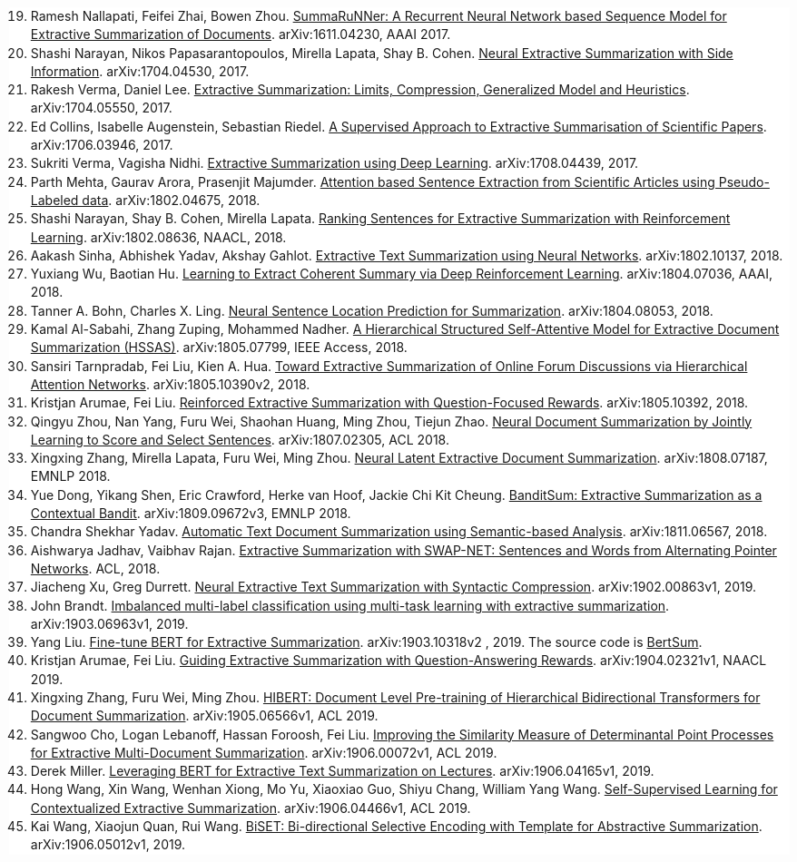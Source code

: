 19. Ramesh Nallapati, Feifei Zhai, Bowen Zhou. [SummaRuNNer: A Recurrent Neural Network based Sequence Model for Extractive Summarization of Documents](https://arxiv.org/abs/1611.04230). arXiv:1611.04230, AAAI 2017.
20. Shashi Narayan, Nikos Papasarantopoulos, Mirella Lapata, Shay B. Cohen. [Neural Extractive Summarization with Side Information](https://arxiv.org/abs/1704.04530). arXiv:1704.04530, 2017.
21. Rakesh Verma, Daniel Lee. [Extractive Summarization: Limits, Compression, Generalized Model and Heuristics](https://arxiv.org/abs/1704.05550v1). arXiv:1704.05550, 2017.
22. Ed Collins, Isabelle Augenstein, Sebastian Riedel. [A Supervised Approach to Extractive Summarisation of Scientific Papers](https://arxiv.org/abs/1706.03946v1). arXiv:1706.03946, 2017.
23. Sukriti Verma, Vagisha Nidhi. [Extractive Summarization using Deep Learning](https://arxiv.org/abs/1708.04439v1). arXiv:1708.04439, 2017.
24. Parth Mehta, Gaurav Arora, Prasenjit Majumder. [Attention based Sentence Extraction from Scientific Articles using Pseudo-Labeled data](https://arxiv.org/abs/1802.04675v1).     arXiv:1802.04675, 2018.
25. Shashi Narayan, Shay B. Cohen, Mirella Lapata. [Ranking Sentences for Extractive Summarization with Reinforcement Learning](https://arxiv.org/abs/1802.08636v1). arXiv:1802.08636, NAACL, 2018.
26. Aakash Sinha, Abhishek Yadav, Akshay Gahlot. [Extractive Text Summarization using Neural Networks](https://arxiv.org/abs/1802.10137v1). arXiv:1802.10137, 2018.
27. Yuxiang Wu, Baotian Hu. [Learning to Extract Coherent Summary via Deep Reinforcement Learning](https://arxiv.org/abs/1804.07036). arXiv:1804.07036, AAAI, 2018.
28. Tanner A. Bohn, Charles X. Ling. [Neural Sentence Location Prediction for Summarization](https://arxiv.org/abs/1804.08053v1). arXiv:1804.08053, 2018.
28. Kamal Al-Sabahi, Zhang Zuping, Mohammed Nadher. [A Hierarchical Structured Self-Attentive Model for Extractive Document Summarization (HSSAS)](https://arxiv.org/abs/1805.07799v1). arXiv:1805.07799, IEEE Access, 2018.
28. Sansiri Tarnpradab, Fei Liu, Kien A. Hua. [Toward Extractive Summarization of Online Forum Discussions via Hierarchical Attention Networks](https://arxiv.org/abs/1805.10390v2). arXiv:1805.10390v2, 2018.
28. Kristjan Arumae, Fei Liu. [Reinforced Extractive Summarization with Question-Focused Rewards](https://arxiv.org/abs/1805.10392v2). arXiv:1805.10392, 2018.
28. Qingyu Zhou, Nan Yang, Furu Wei, Shaohan Huang, Ming Zhou, Tiejun Zhao. [Neural Document Summarization by Jointly Learning to Score and Select Sentences](https://arxiv.org/abs/1807.02305v1). arXiv:1807.02305, ACL 2018.
28. Xingxing Zhang, Mirella Lapata, Furu Wei, Ming Zhou. [Neural Latent Extractive Document Summarization](https://arxiv.org/abs/1808.07187v2). arXiv:1808.07187, EMNLP 2018.
29. Yue Dong, Yikang Shen, Eric Crawford, Herke van Hoof, Jackie Chi Kit Cheung. [BanditSum: Extractive Summarization as a Contextual Bandit](https://arxiv.org/abs/1809.09672v3). arXiv:1809.09672v3, EMNLP 2018.
29. Chandra Shekhar Yadav. [Automatic Text Document Summarization using Semantic-based Analysis](https://arxiv.org/abs/1811.06567v1). arXiv:1811.06567, 2018.
1. Aishwarya Jadhav, Vaibhav Rajan. [Extractive Summarization with SWAP-NET: Sentences and Words from Alternating Pointer Networks](https://www.aclweb.org/anthology/P18-1014/). ACL, 2018.
30. Jiacheng Xu, Greg Durrett. [Neural Extractive Text Summarization with Syntactic Compression](https://arxiv.org/abs/1902.00863). arXiv:1902.00863v1, 2019.
31. John Brandt. [Imbalanced multi-label classification using multi-task learning with extractive summarization](https://arxiv.org/abs/1903.06963v1). arXiv:1903.06963v1, 2019.
31. Yang Liu. [Fine-tune BERT for Extractive Summarization](https://arxiv.org/abs/1903.10318v2). arXiv:1903.10318v2 , 2019. The source code is  [BertSum](https://github.com/nlpyang/BertSum).
32. Kristjan Arumae, Fei Liu. [Guiding Extractive Summarization with Question-Answering Rewards](https://arxiv.org/abs/1904.02321v1). arXiv:1904.02321v1, NAACL 2019.
32. Xingxing Zhang, Furu Wei, Ming Zhou. [HIBERT: Document Level Pre-training of Hierarchical Bidirectional Transformers for Document Summarization](https://arxiv.org/abs/1905.06566v1). arXiv:1905.06566v1, ACL 2019.
32. Sangwoo Cho, Logan Lebanoff, Hassan Foroosh, Fei Liu. [Improving the Similarity Measure of Determinantal Point Processes for Extractive Multi-Document Summarization](https://arxiv.org/abs/1906.00072v1). arXiv:1906.00072v1, ACL 2019.
33. Derek Miller. [Leveraging BERT for Extractive Text Summarization on Lectures](https://arxiv.org/abs/1906.04165v1). arXiv:1906.04165v1, 2019.
34. Hong Wang, Xin Wang, Wenhan Xiong, Mo Yu, Xiaoxiao Guo, Shiyu Chang, William Yang Wang. [Self-Supervised Learning for Contextualized Extractive Summarization](https://arxiv.org/abs/1906.04466v1). arXiv:1906.04466v1, ACL 2019.
35. Kai Wang, Xiaojun Quan, Rui Wang. [BiSET: Bi-directional Selective Encoding with Template for Abstractive Summarization](https://arxiv.org/abs/1906.05012v1). arXiv:1906.05012v1, 2019.